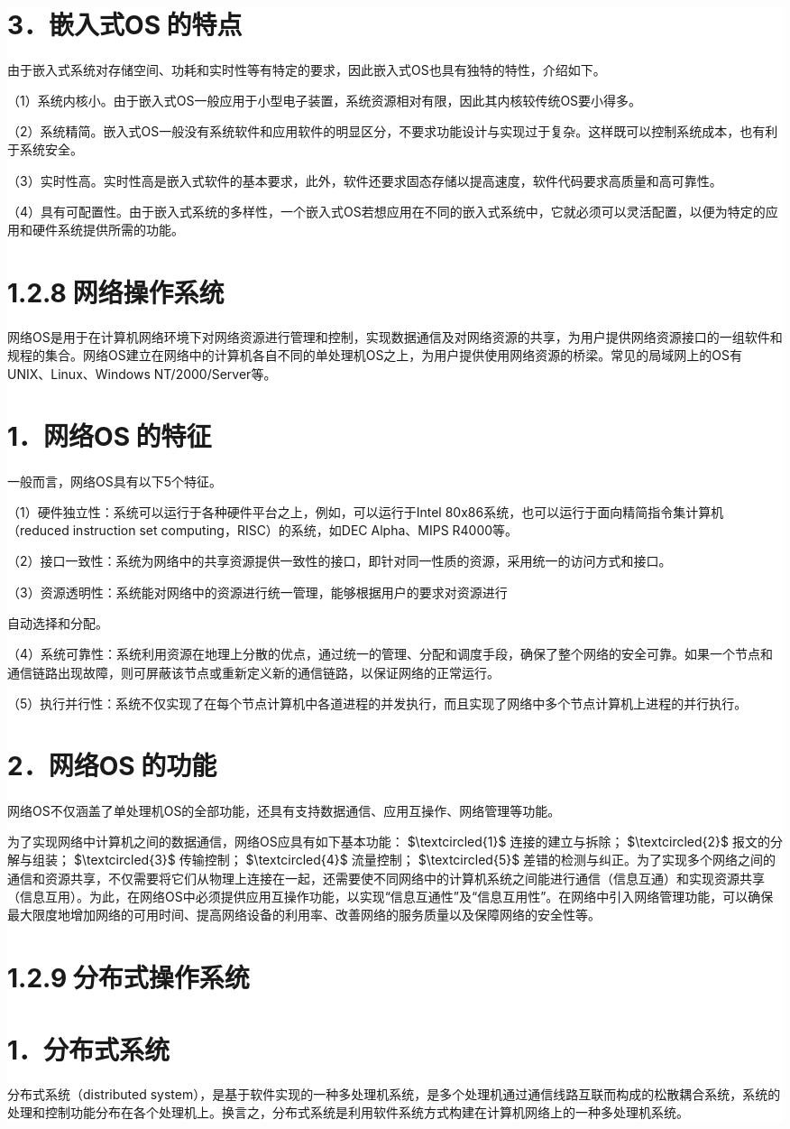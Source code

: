 # 3．嵌入式OS 的特点

由于嵌入式系统对存储空间、功耗和实时性等有特定的要求，因此嵌入式OS也具有独特的特性，介绍如下。

（1）系统内核小。由于嵌入式OS一般应用于小型电子装置，系统资源相对有限，因此其内核较传统OS要小得多。

（2）系统精简。嵌入式OS一般没有系统软件和应用软件的明显区分，不要求功能设计与实现过于复杂。这样既可以控制系统成本，也有利于系统安全。

（3）实时性高。实时性高是嵌入式软件的基本要求，此外，软件还要求固态存储以提高速度，软件代码要求高质量和高可靠性。

（4）具有可配置性。由于嵌入式系统的多样性，一个嵌入式OS若想应用在不同的嵌入式系统中，它就必须可以灵活配置，以便为特定的应用和硬件系统提供所需的功能。

# 1.2.8 网络操作系统

网络OS是用于在计算机网络环境下对网络资源进行管理和控制，实现数据通信及对网络资源的共享，为用户提供网络资源接口的一组软件和规程的集合。网络OS建立在网络中的计算机各自不同的单处理机OS之上，为用户提供使用网络资源的桥梁。常见的局域网上的OS有UNIX、Linux、Windows NT/2000/Server等。

# 1．网络OS 的特征

一般而言，网络OS具有以下5个特征。

（1）硬件独立性：系统可以运行于各种硬件平台之上，例如，可以运行于Intel 80x86系统，也可以运行于面向精简指令集计算机（reduced instruction set computing，RISC）的系统，如DEC Alpha、MIPS R4000等。

（2）接口一致性：系统为网络中的共享资源提供一致性的接口，即针对同一性质的资源，采用统一的访问方式和接口。

（3）资源透明性：系统能对网络中的资源进行统一管理，能够根据用户的要求对资源进行

自动选择和分配。

（4）系统可靠性：系统利用资源在地理上分散的优点，通过统一的管理、分配和调度手段，确保了整个网络的安全可靠。如果一个节点和通信链路出现故障，则可屏蔽该节点或重新定义新的通信链路，以保证网络的正常运行。

（5）执行并行性：系统不仅实现了在每个节点计算机中各道进程的并发执行，而且实现了网络中多个节点计算机上进程的并行执行。

# 2．网络OS 的功能

网络OS不仅涵盖了单处理机OS的全部功能，还具有支持数据通信、应用互操作、网络管理等功能。

为了实现网络中计算机之间的数据通信，网络OS应具有如下基本功能： $\textcircled{1}$ 连接的建立与拆除； $\textcircled{2}$ 报文的分解与组装； $\textcircled{3}$ 传输控制； $\textcircled{4}$ 流量控制； $\textcircled{5}$ 差错的检测与纠正。为了实现多个网络之间的通信和资源共享，不仅需要将它们从物理上连接在一起，还需要使不同网络中的计算机系统之间能进行通信（信息互通）和实现资源共享（信息互用）。为此，在网络OS中必须提供应用互操作功能，以实现“信息互通性”及“信息互用性”。在网络中引入网络管理功能，可以确保最大限度地增加网络的可用时间、提高网络设备的利用率、改善网络的服务质量以及保障网络的安全性等。

# 1.2.9 分布式操作系统

# 1．分布式系统

分布式系统（distributed system），是基于软件实现的一种多处理机系统，是多个处理机通过通信线路互联而构成的松散耦合系统，系统的处理和控制功能分布在各个处理机上。换言之，分布式系统是利用软件系统方式构建在计算机网络上的一种多处理机系统。
